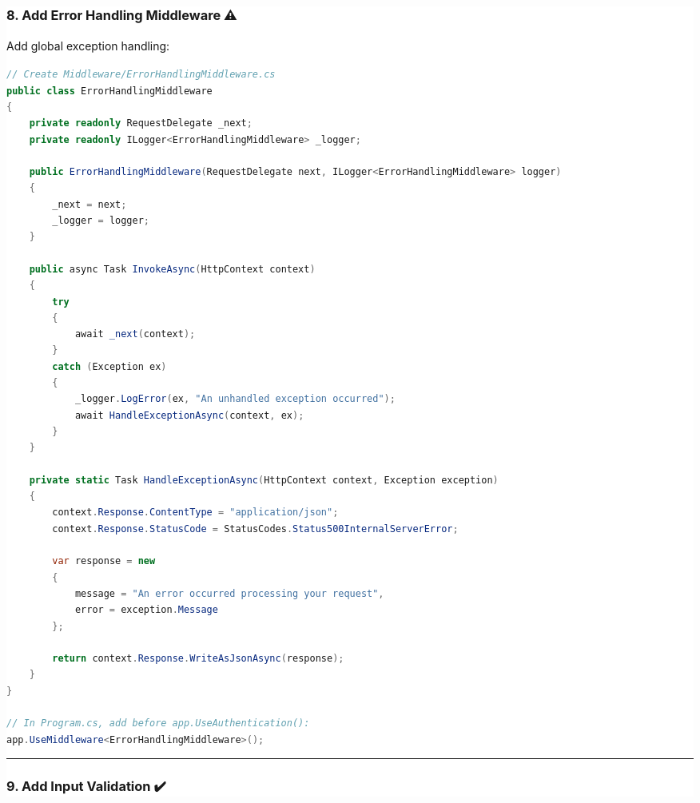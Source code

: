 
### 8. **Add Error Handling Middleware** ⚠️

Add global exception handling:

```csharp
// Create Middleware/ErrorHandlingMiddleware.cs
public class ErrorHandlingMiddleware
{
    private readonly RequestDelegate _next;
    private readonly ILogger<ErrorHandlingMiddleware> _logger;

    public ErrorHandlingMiddleware(RequestDelegate next, ILogger<ErrorHandlingMiddleware> logger)
    {
        _next = next;
        _logger = logger;
    }

    public async Task InvokeAsync(HttpContext context)
    {
        try
        {
            await _next(context);
        }
        catch (Exception ex)
        {
            _logger.LogError(ex, "An unhandled exception occurred");
            await HandleExceptionAsync(context, ex);
        }
    }

    private static Task HandleExceptionAsync(HttpContext context, Exception exception)
    {
        context.Response.ContentType = "application/json";
        context.Response.StatusCode = StatusCodes.Status500InternalServerError;

        var response = new
        {
            message = "An error occurred processing your request",
            error = exception.Message
        };

        return context.Response.WriteAsJsonAsync(response);
    }
}

// In Program.cs, add before app.UseAuthentication():
app.UseMiddleware<ErrorHandlingMiddleware>();
```

---

### 9. **Add Input Validation** ✔️
